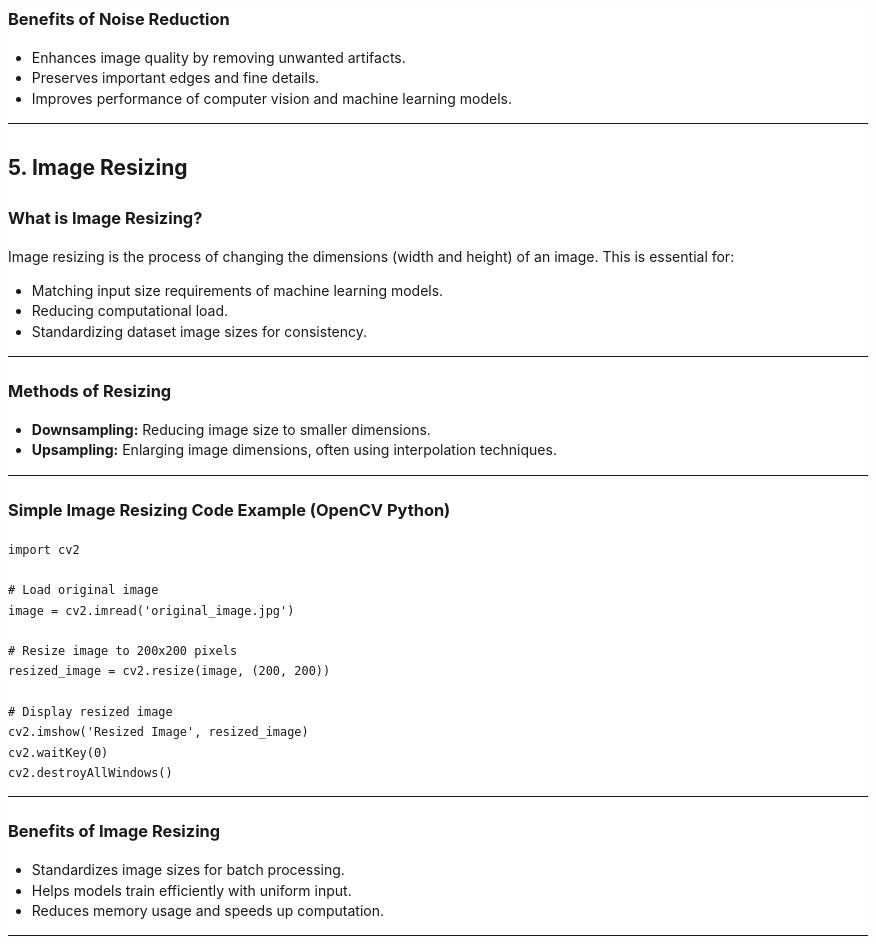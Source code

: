 
### Benefits of Noise Reduction

- Enhances image quality by removing unwanted artifacts.
- Preserves important edges and fine details.
- Improves performance of computer vision and machine learning models.

---

## 5. Image Resizing

### What is Image Resizing?

Image resizing is the process of changing the dimensions (width and height) of an image. This is essential for:

- Matching input size requirements of machine learning models.
- Reducing computational load.
- Standardizing dataset image sizes for consistency.

---

### Methods of Resizing

- **Downsampling:** Reducing image size to smaller dimensions.
- **Upsampling:** Enlarging image dimensions, often using interpolation techniques.

---

### Simple Image Resizing Code Example (OpenCV Python)

```
import cv2

# Load original image
image = cv2.imread('original_image.jpg')

# Resize image to 200x200 pixels
resized_image = cv2.resize(image, (200, 200))

# Display resized image
cv2.imshow('Resized Image', resized_image)
cv2.waitKey(0)
cv2.destroyAllWindows()
```

---

### Benefits of Image Resizing

- Standardizes image sizes for batch processing.
- Helps models train efficiently with uniform input.
- Reduces memory usage and speeds up computation.

---